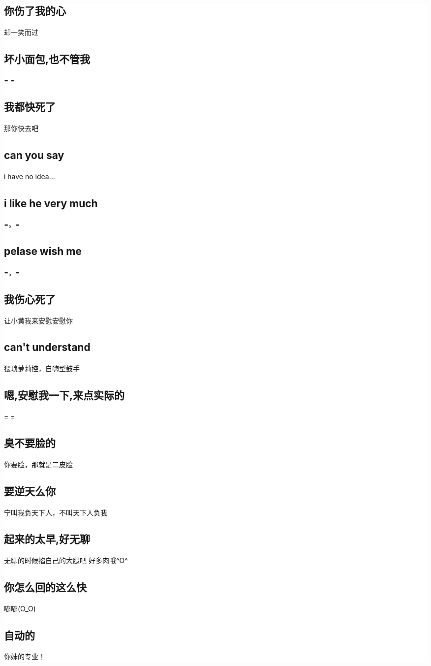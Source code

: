 ## 你伤了我的心
却一笑而过

## 坏小面包,也不管我
= =

## 我都快死了
那你快去吧

## can you say
i have no idea…

## i like he very much
=。=

## pelase wish me
=。=

## 我伤心死了
让小黄我来安慰安慰你

## can't understand
猥琐萝莉控，自嗨型鼓手

## 嗯,安慰我一下,来点实际的
= =

## 臭不要脸的
你要脸，那就是二皮脸

## 要逆天么你
宁叫我负天下人，不叫天下人负我

## 起来的太早,好无聊
无聊的时候掐自己的大腿吧   好多肉哦^O^

## 你怎么回的这么快
嘟嘟(O_O)

## 自动的
你妹的专业！
